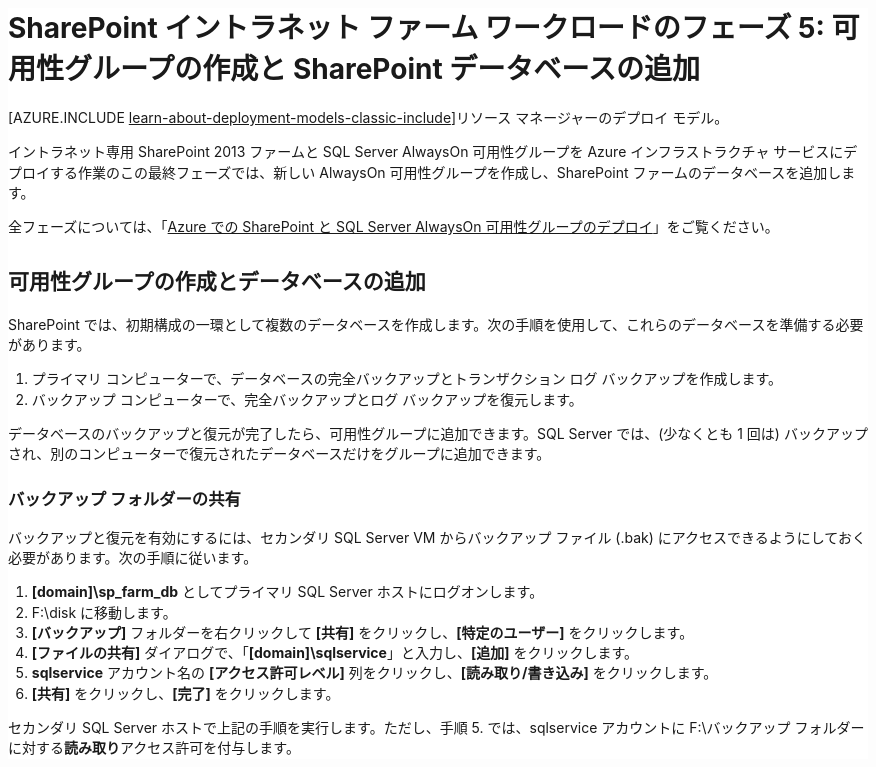 <properties
	pageTitle="SharePoint Server 2013 ファームのフェーズ 5 | Microsoft Azure"
	description="可用性グループを作成し、SharePoint データベースをそのグループに追加します。"
	documentationCenter=""
	services="virtual-machines"
	authors="JoeDavies-MSFT"
	manager="timlt"
	editor=""
	tags="azure-service-management"/>

<tags
	ms.service="virtual-machines"
	ms.workload="infrastructure-services"
	ms.tgt_pltfrm="Windows"
	ms.devlang="na"
	ms.topic="article"
	ms.date="10/20/2015"
	ms.author="josephd"/>

# SharePoint イントラネット ファーム ワークロードのフェーズ 5: 可用性グループの作成と SharePoint データベースの追加

[AZURE.INCLUDE [learn-about-deployment-models-classic-include](../../includes/learn-about-deployment-models-classic-include.md)]リソース マネージャーのデプロイ モデル。

イントラネット専用 SharePoint 2013 ファームと SQL Server AlwaysOn 可用性グループを Azure インフラストラクチャ サービスにデプロイする作業のこの最終フェーズでは、新しい AlwaysOn 可用性グループを作成し、SharePoint ファームのデータベースを追加します。

全フェーズについては、「[Azure での SharePoint と SQL Server AlwaysOn 可用性グループのデプロイ](virtual-machines-workload-intranet-sharepoint-overview.md)」をご覧ください。

## 可用性グループの作成とデータベースの追加

SharePoint では、初期構成の一環として複数のデータベースを作成します。次の手順を使用して、これらのデータベースを準備する必要があります。

1.	プライマリ コンピューターで、データベースの完全バックアップとトランザクション ログ バックアップを作成します。
2.	バックアップ コンピューターで、完全バックアップとログ バックアップを復元します。

データベースのバックアップと復元が完了したら、可用性グループに追加できます。SQL Server では、(少なくとも 1 回は) バックアップされ、別のコンピューターで復元されたデータベースだけをグループに追加できます。

### バックアップ フォルダーの共有

バックアップと復元を有効にするには、セカンダリ SQL Server VM からバックアップ ファイル (.bak) にアクセスできるようにしておく必要があります。次の手順に従います。

1.	**[domain]\\sp\_farm\_db** としてプライマリ SQL Server ホストにログオンします。
2.	F:\\disk に移動します。
3.	**[バックアップ]** フォルダーを右クリックして **[共有]** をクリックし、**[特定のユーザー]** をクリックします。
4.	**[ファイルの共有]** ダイアログで、「**[domain]\\sqlservice**」と入力し、**[追加]** をクリックします。
5.	**sqlservice** アカウント名の **[アクセス許可レベル]** 列をクリックし、**[読み取り/書き込み]** をクリックします。
6.	**[共有]** をクリックし、**[完了]** をクリックします。

セカンダリ SQL Server ホストで上記の手順を実行します。ただし、手順 5. では、sqlservice アカウントに F:\\バックアップ フォルダーに対する**読み取り**アクセス許可を付与します。
